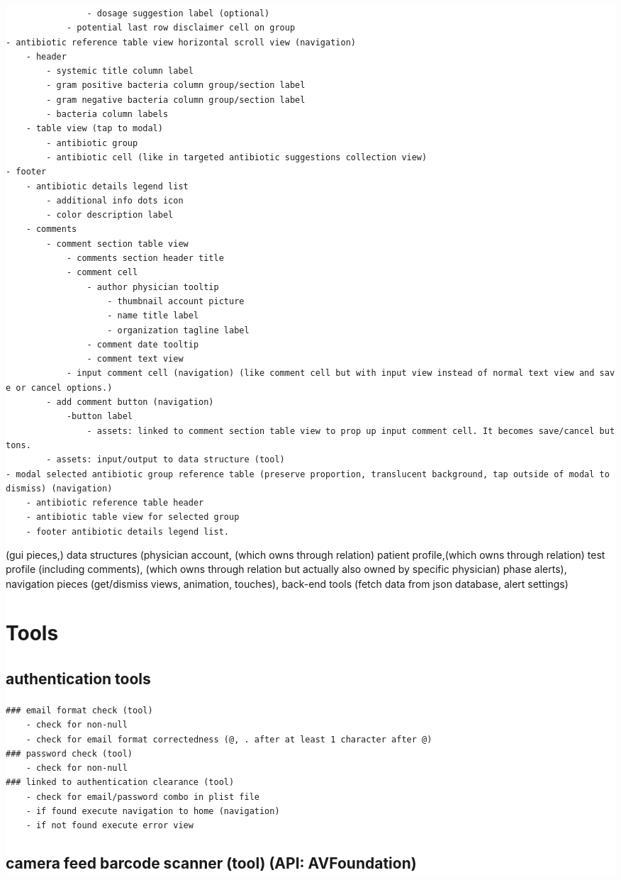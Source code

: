                     - dosage suggestion label (optional)
                - potential last row disclaimer cell on group
    - antibiotic reference table view horizontal scroll view (navigation)
        - header
            - systemic title column label
            - gram positive bacteria column group/section label
            - gram negative bacteria column group/section label
            - bacteria column labels 
        - table view (tap to modal)
            - antibiotic group
            - antibiotic cell (like in targeted antibiotic suggestions collection view)
    - footer
        - antibiotic details legend list
            - additional info dots icon
            - color description label
        - comments
            - comment section table view
                - comments section header title
                - comment cell
                    - author physician tooltip
                        - thumbnail account picture
                        - name title label
                        - organization tagline label
                    - comment date tooltip
                    - comment text view
                - input comment cell (navigation) (like comment cell but with input view instead of normal text view and save or cancel options.)
            - add comment button (navigation)
                -button label 
                    - assets: linked to comment section table view to prop up input comment cell. It becomes save/cancel buttons.
            - assets: input/output to data structure (tool)
    - modal selected antibiotic group reference table (preserve proportion, translucent background, tap outside of modal to dismiss) (navigation)
        - antibiotic reference table header
        - antibiotic table view for selected group
        - footer antibiotic details legend list.


(gui pieces,)
data structures (physician account, (which owns through relation) patient profile,(which owns through relation) test profile (including comments), (which owns through relation but actually also owned by specific physician) phase alerts),
navigation pieces (get/dismiss views, animation, touches),
back-end tools (fetch data from json database, alert settings)


# Tools

## authentication tools
    ### email format check (tool)
        - check for non-null
        - check for email format correctedness (@, . after at least 1 character after @)
    ### password check (tool)
        - check for non-null
    ### linked to authentication clearance (tool)
        - check for email/password combo in plist file
        - if found execute navigation to home (navigation)
        - if not found execute error view
## camera feed barcode scanner (tool) (API: AVFoundation)